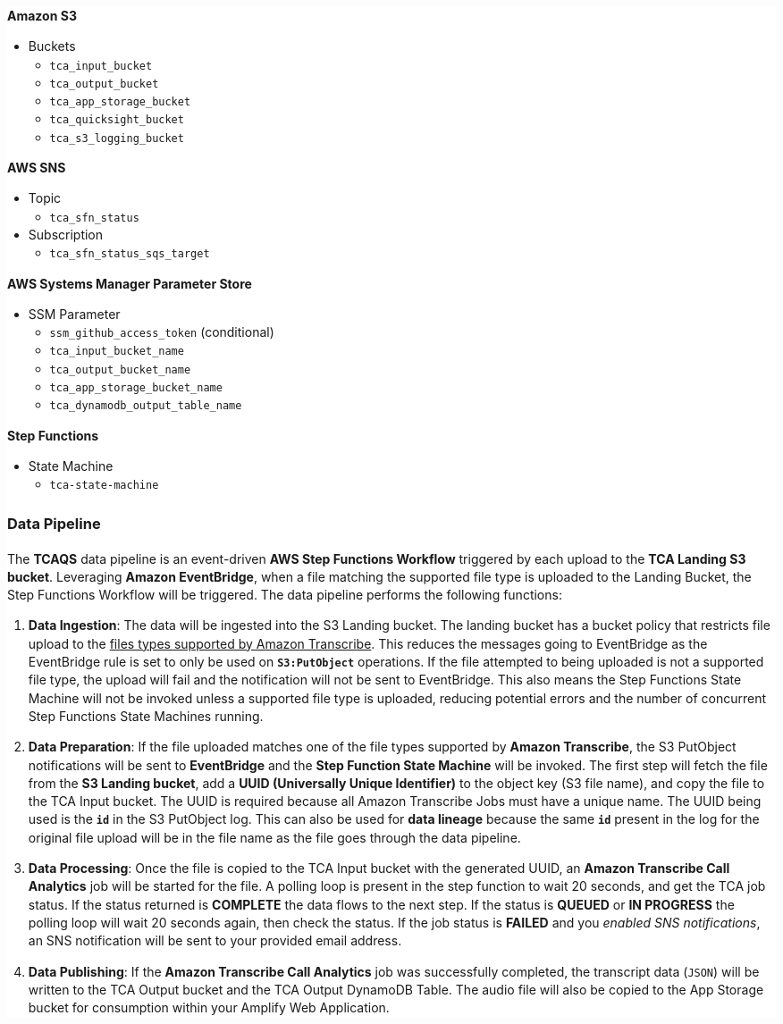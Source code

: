 **Amazon S3**
- Buckets
  - `tca_input_bucket`
  - `tca_output_bucket`
  - `tca_app_storage_bucket`
  - `tca_quicksight_bucket`
  - `tca_s3_logging_bucket`

**AWS SNS**
- Topic
  - `tca_sfn_status`
- Subscription
  - `tca_sfn_status_sqs_target`

**AWS Systems Manager Parameter Store**
- SSM Parameter
  - `ssm_github_access_token` (conditional)
  - `tca_input_bucket_name`
  - `tca_output_bucket_name`
  - `tca_app_storage_bucket_name`
  - `tca_dynamodb_output_table_name`

**Step Functions**
- State Machine
  - `tca-state-machine`

### Data Pipeline

The **TCAQS** data pipeline is an event-driven **AWS Step Functions Workflow** triggered by each upload to the **TCA Landing S3 bucket**. Leveraging **Amazon EventBridge**, when a file matching the supported file type is uploaded to the Landing Bucket, the Step Functions Workflow will be triggered. The data pipeline performs the following functions:

1. **Data Ingestion**: The data will be ingested into the S3 Landing bucket. The landing bucket has a bucket policy that restricts file upload to the [files types supported by Amazon Transcribe](https://docs.aws.amazon.com/transcribe/latest/dg/how-input.html). This reduces the messages going to EventBridge as the EventBridge rule is set to only be used on **`S3:PutObject`** operations. If the file attempted to being uploaded is not a supported file type, the upload will fail and the notification will not be sent to EventBridge. This also means the Step Functions State Machine will not be invoked unless a supported file type is uploaded, reducing potential errors and the number of concurrent Step Functions State Machines running.

2. **Data Preparation**: If the file uploaded matches one of the file types supported by **Amazon Transcribe**, the S3 PutObject notifications will be sent to **EventBridge** and the **Step Function State Machine** will be invoked. The first step will fetch the file from the **S3 Landing bucket**, add a **UUID (Universally Unique Identifier)** to the object key (S3 file name), and copy the file to the TCA Input bucket. The UUID is required because all Amazon Transcribe Jobs must have a unique name. The UUID being used is the **`id`** in the S3 PutObject log. This can also be used for **data lineage** because the same **`id`** present in the log for the original file upload will be in the file name as the file goes through the data pipeline.
3. **Data Processing**: Once the file is copied to the TCA Input bucket with the generated UUID, an **Amazon Transcribe Call Analytics** job will be started for the file. A polling loop is present in the step function to wait 20 seconds, and get the TCA job status. If the status returned is **COMPLETE** the data flows to the next step. If the status is **QUEUED** or **IN PROGRESS** the polling loop will wait 20 seconds again, then check the status. If the job status is **FAILED** and you *enabled SNS notifications*, an SNS notification will be sent to your provided email address.
4. **Data Publishing**: If the **Amazon Transcribe Call Analytics** job was successfully completed, the transcript data (`JSON`) will be written to the TCA Output bucket and the TCA Output DynamoDB Table. The audio file will also be copied to the App Storage bucket for consumption within your Amplify Web Application.
